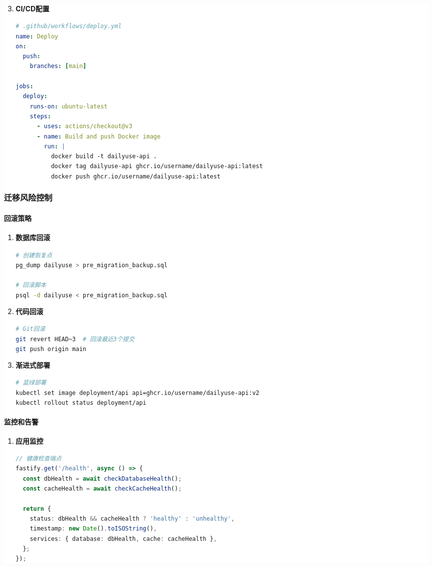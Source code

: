 3. **CI/CD配置**

   ```yaml
   # .github/workflows/deploy.yml
   name: Deploy
   on:
     push:
       branches: [main]

   jobs:
     deploy:
       runs-on: ubuntu-latest
       steps:
         - uses: actions/checkout@v3
         - name: Build and push Docker image
           run: |
             docker build -t dailyuse-api .
             docker tag dailyuse-api ghcr.io/username/dailyuse-api:latest
             docker push ghcr.io/username/dailyuse-api:latest
   ```

### 迁移风险控制

#### 回滚策略

1. **数据库回滚**

   ```bash
   # 创建恢复点
   pg_dump dailyuse > pre_migration_backup.sql

   # 回滚脚本
   psql -d dailyuse < pre_migration_backup.sql
   ```

2. **代码回滚**

   ```bash
   # Git回滚
   git revert HEAD~3  # 回滚最近3个提交
   git push origin main
   ```

3. **渐进式部署**
   ```bash
   # 蓝绿部署
   kubectl set image deployment/api api=ghcr.io/username/dailyuse-api:v2
   kubectl rollout status deployment/api
   ```

#### 监控和告警

1. **应用监控**

   ```typescript
   // 健康检查端点
   fastify.get('/health', async () => {
     const dbHealth = await checkDatabaseHealth();
     const cacheHealth = await checkCacheHealth();

     return {
       status: dbHealth && cacheHealth ? 'healthy' : 'unhealthy',
       timestamp: new Date().toISOString(),
       services: { database: dbHealth, cache: cacheHealth },
     };
   });
   ```
